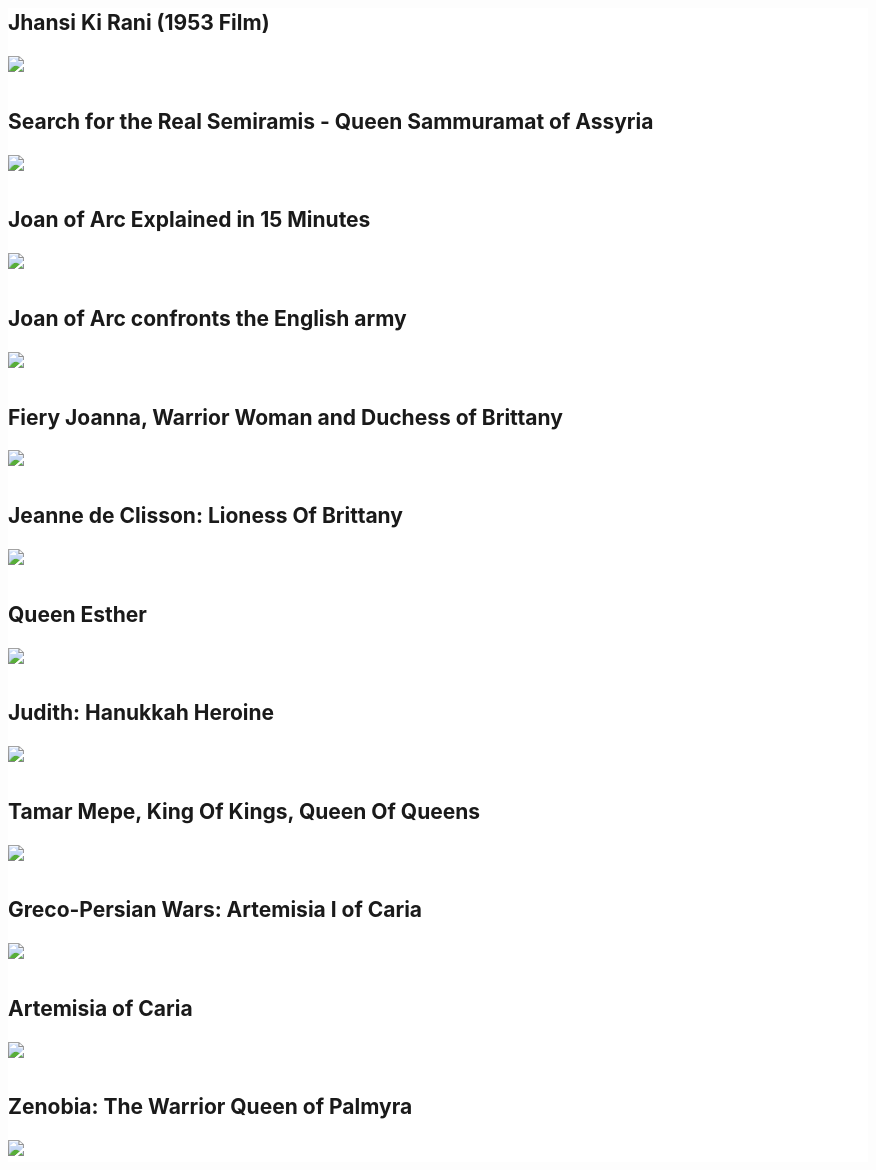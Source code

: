 Jhansi Ki Rani (1953 Film)
--------------------------

[![]( /image/yid-g5_6YGr87sc.jpg)](https://www.youtube.com/watch?v=g5_6YGr87sc)

Search for the Real Semiramis - Queen Sammuramat of Assyria
-----------------------------------------------------------

[![]( /image/yid-tovrK6bJ6Ts.jpg)](https://www.youtube.com/watch?v=tovrK6bJ6Ts)

Joan of Arc Explained in 15 Minutes
-----------------------------------

[![]( /image/yid-3fs5FajLzT0.jpg)](https://www.youtube.com/watch?v=3fs5FajLzT0)

Joan of Arc confronts the English army
--------------------------------------

[![]( /image/yid-g8uFwwGvfBM.jpg)](https://www.youtube.com/watch?v=g8uFwwGvfBM)

Fiery Joanna, Warrior Woman and Duchess of Brittany
---------------------------------------------------

[![]( /image/yid-4lXkNpbHxYw.jpg)](https://www.youtube.com/watch?v=4lXkNpbHxYw)

Jeanne de Clisson: Lioness Of Brittany
--------------------------------------

[![]( /image/yid-Q8PgZWl1Gek.jpg)](https://www.youtube.com/watch?v=Q8PgZWl1Gek)

Queen Esther
------------

[![]( /image/yid-ZRdZzOQiR6U.jpg)](https://www.youtube.com/watch?v=ZRdZzOQiR6U)

Judith: Hanukkah Heroine
------------------------

[![]( /image/yid-l9XQKyG7mv8.jpg)](https://www.youtube.com/watch?v=l9XQKyG7mv8)

Tamar Mepe, King Of Kings, Queen Of Queens
------------------------------------------

[![]( /image/yid-hpnDKRl3CyU.jpg)](https://www.youtube.com/watch?v=hpnDKRl3CyU)

Greco-Persian Wars: Artemisia I of Caria
----------------------------------------

[![]( /image/yid-wj9Yd0LLwn4.jpg)](https://www.youtube.com/watch?v=wj9Yd0LLwn4)

Artemisia of Caria
------------------

[![]( /image/yid-VOUFpdlzdNY.jpg)](https://www.youtube.com/watch?v=VOUFpdlzdNY)

Zenobia: The Warrior Queen of Palmyra
-------------------------------------

[![]( /image/yid-LtyDxe6bSIo.jpg)](https://www.youtube.com/watch?v=LtyDxe6bSIo)
